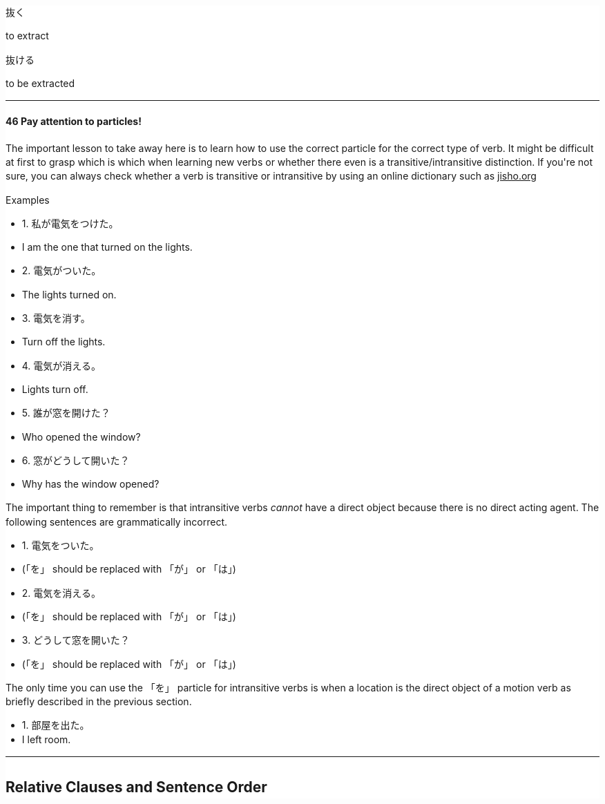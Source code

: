 抜く

to extract

抜ける

to be extracted

  

* * *

#### 46 Pay attention to particles!

The important lesson to take away here is to learn how to use the correct particle for the correct type of verb. It might be difficult at first to grasp which is which when learning new verbs or whether there even is a transitive/intransitive distinction. If you're not sure, you can always check whether a verb is transitive or intransitive by using an online dictionary such as [jisho.org](http://jisho.org/)

Examples

*   1\. 私が電気をつけた。
*   I am the one that turned on the lights.

*   2\. 電気がついた。
*   The lights turned on.

*   3\. 電気を消す。
*   Turn off the lights.

*   4\. 電気が消える。
*   Lights turn off.

*   5\. 誰が窓を開けた？
*   Who opened the window?

*   6\. 窓がどうして開いた？
*   Why has the window opened?

The important thing to remember is that intransitive verbs _cannot_ have a direct object because there is no direct acting agent. The following sentences are grammatically incorrect.

*   1\. 電気をついた。
*   (「を」 should be replaced with 「が」 or 「は」)

*   2\. 電気を消える。
*   (「を」 should be replaced with 「が」 or 「は」)

*   3\. どうして窓を開いた？
*   (「を」 should be replaced with 「が」 or 「は」)

The only time you can use the 「を」 particle for intransitive verbs is when a location is the direct object of a motion verb as briefly described in the previous section.

*   1\. 部屋を出た。
*   I left room.

* * *

Relative Clauses and Sentence Order
-----------------------------------
